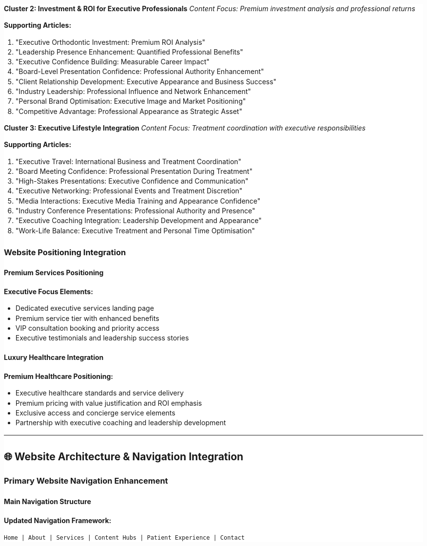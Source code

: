 **Cluster 2: Investment & ROI for Executive Professionals**
*Content Focus: Premium investment analysis and professional returns*

**Supporting Articles:**
1. "Executive Orthodontic Investment: Premium ROI Analysis"
2. "Leadership Presence Enhancement: Quantified Professional Benefits"
3. "Executive Confidence Building: Measurable Career Impact"
4. "Board-Level Presentation Confidence: Professional Authority Enhancement"
5. "Client Relationship Development: Executive Appearance and Business Success"
6. "Industry Leadership: Professional Influence and Network Enhancement"
7. "Personal Brand Optimisation: Executive Image and Market Positioning"
8. "Competitive Advantage: Professional Appearance as Strategic Asset"

**Cluster 3: Executive Lifestyle Integration**
*Content Focus: Treatment coordination with executive responsibilities*

**Supporting Articles:**
1. "Executive Travel: International Business and Treatment Coordination"
2. "Board Meeting Confidence: Professional Presentation During Treatment"
3. "High-Stakes Presentations: Executive Confidence and Communication"
4. "Executive Networking: Professional Events and Treatment Discretion"
5. "Media Interactions: Executive Media Training and Appearance Confidence"
6. "Industry Conference Presentations: Professional Authority and Presence"
7. "Executive Coaching Integration: Leadership Development and Appearance"
8. "Work-Life Balance: Executive Treatment and Personal Time Optimisation"

### Website Positioning Integration

#### Premium Services Positioning
**Executive Focus Elements:**
- Dedicated executive services landing page
- Premium service tier with enhanced benefits
- VIP consultation booking and priority access
- Executive testimonials and leadership success stories

#### Luxury Healthcare Integration
**Premium Healthcare Positioning:**
- Executive healthcare standards and service delivery
- Premium pricing with value justification and ROI emphasis
- Exclusive access and concierge service elements
- Partnership with executive coaching and leadership development

---

## 🌐 Website Architecture & Navigation Integration

### Primary Website Navigation Enhancement

#### Main Navigation Structure
**Updated Navigation Framework:**
```
Home | About | Services | Content Hubs | Patient Experience | Contact
```
